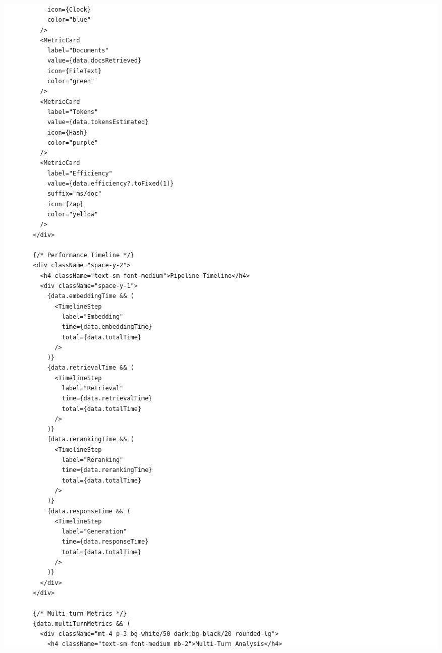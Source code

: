```tsx
            icon={Clock}
            color="blue"
          />
          <MetricCard
            label="Documents"
            value={data.docsRetrieved}
            icon={FileText}
            color="green"
          />
          <MetricCard
            label="Tokens"
            value={data.tokensEstimated}
            icon={Hash}
            color="purple"
          />
          <MetricCard
            label="Efficiency"
            value={data.efficiency?.toFixed(1)}
            suffix="ms/doc"
            icon={Zap}
            color="yellow"
          />
        </div>

        {/* Performance Timeline */}
        <div className="space-y-2">
          <h4 className="text-sm font-medium">Pipeline Timeline</h4>
          <div className="space-y-1">
            {data.embeddingTime && (
              <TimelineStep
                label="Embedding"
                time={data.embeddingTime}
                total={data.totalTime}
              />
            )}
            {data.retrievalTime && (
              <TimelineStep
                label="Retrieval"
                time={data.retrievalTime}
                total={data.totalTime}
              />
            )}
            {data.rerankingTime && (
              <TimelineStep
                label="Reranking"
                time={data.rerankingTime}
                total={data.totalTime}
              />
            )}
            {data.responseTime && (
              <TimelineStep
                label="Generation"
                time={data.responseTime}
                total={data.totalTime}
              />
            )}
          </div>
        </div>

        {/* Multi-turn Metrics */}
        {data.multiTurnMetrics && (
          <div className="mt-4 p-3 bg-white/50 dark:bg-black/20 rounded-lg">
            <h4 className="text-sm font-medium mb-2">Multi-Turn Analysis</h4>
```